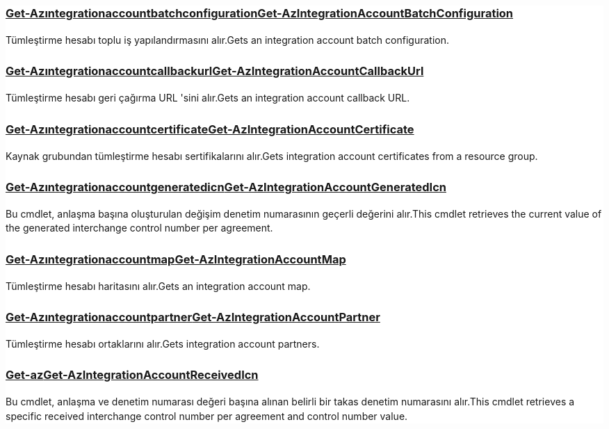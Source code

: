 ### [<span data-ttu-id="1583c-111">Get-Azıntegrationaccountbatchconfiguration</span><span class="sxs-lookup"><span data-stu-id="1583c-111">Get-AzIntegrationAccountBatchConfiguration</span></span>](Get-AzIntegrationAccountBatchConfiguration.md)
<span data-ttu-id="1583c-112">Tümleştirme hesabı toplu iş yapılandırmasını alır.</span><span class="sxs-lookup"><span data-stu-id="1583c-112">Gets an integration account batch configuration.</span></span>

### [<span data-ttu-id="1583c-113">Get-Azıntegrationaccountcallbackurl</span><span class="sxs-lookup"><span data-stu-id="1583c-113">Get-AzIntegrationAccountCallbackUrl</span></span>](Get-AzIntegrationAccountCallbackUrl.md)
<span data-ttu-id="1583c-114">Tümleştirme hesabı geri çağırma URL 'sini alır.</span><span class="sxs-lookup"><span data-stu-id="1583c-114">Gets an integration account callback URL.</span></span>

### [<span data-ttu-id="1583c-115">Get-Azıntegrationaccountcertificate</span><span class="sxs-lookup"><span data-stu-id="1583c-115">Get-AzIntegrationAccountCertificate</span></span>](Get-AzIntegrationAccountCertificate.md)
<span data-ttu-id="1583c-116">Kaynak grubundan tümleştirme hesabı sertifikalarını alır.</span><span class="sxs-lookup"><span data-stu-id="1583c-116">Gets integration account certificates from a resource group.</span></span>

### [<span data-ttu-id="1583c-117">Get-Azıntegrationaccountgeneratedicn</span><span class="sxs-lookup"><span data-stu-id="1583c-117">Get-AzIntegrationAccountGeneratedIcn</span></span>](Get-AzIntegrationAccountGeneratedIcn.md)
<span data-ttu-id="1583c-118">Bu cmdlet, anlaşma başına oluşturulan değişim denetim numarasının geçerli değerini alır.</span><span class="sxs-lookup"><span data-stu-id="1583c-118">This cmdlet retrieves the current value of the generated interchange control number per agreement.</span></span>

### [<span data-ttu-id="1583c-119">Get-Azıntegrationaccountmap</span><span class="sxs-lookup"><span data-stu-id="1583c-119">Get-AzIntegrationAccountMap</span></span>](Get-AzIntegrationAccountMap.md)
<span data-ttu-id="1583c-120">Tümleştirme hesabı haritasını alır.</span><span class="sxs-lookup"><span data-stu-id="1583c-120">Gets an integration account map.</span></span>

### [<span data-ttu-id="1583c-121">Get-Azıntegrationaccountpartner</span><span class="sxs-lookup"><span data-stu-id="1583c-121">Get-AzIntegrationAccountPartner</span></span>](Get-AzIntegrationAccountPartner.md)
<span data-ttu-id="1583c-122">Tümleştirme hesabı ortaklarını alır.</span><span class="sxs-lookup"><span data-stu-id="1583c-122">Gets integration account partners.</span></span>

### [<span data-ttu-id="1583c-123">Get-az</span><span class="sxs-lookup"><span data-stu-id="1583c-123">Get-AzIntegrationAccountReceivedIcn</span></span>](Get-AzIntegrationAccountReceivedIcn.md)
<span data-ttu-id="1583c-124">Bu cmdlet, anlaşma ve denetim numarası değeri başına alınan belirli bir takas denetim numarasını alır.</span><span class="sxs-lookup"><span data-stu-id="1583c-124">This cmdlet retrieves a specific received interchange control number per agreement and control number value.</span></span>
